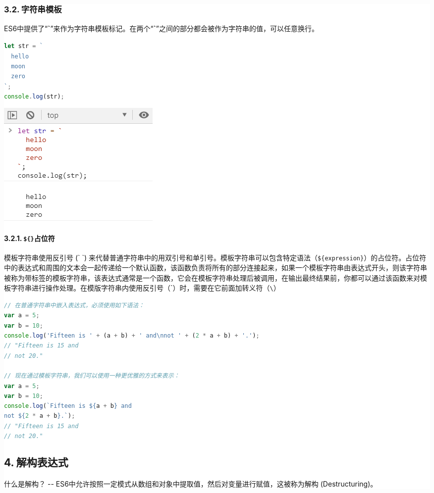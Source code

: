 ### 3.2. 字符串模板

ES6中提供了“**&#96;**”来作为字符串模板标记。在两个“**&#96;**”之间的部分都会被作为字符串的值，可以任意换行。

```js
let str = `
  hello
  moon
  zero
`;
console.log(str);
```

![字符串模版](images/20190421092816525_26781.png)

#### 3.2.1. `${}`占位符
模板字符串使用反引号 (&#96; &#96;) 来代替普通字符串中的用双引号和单引号。模板字符串可以包含特定语法（`${expression}`）的占位符。占位符中的表达式和周围的文本会一起传递给一个默认函数，该函数负责将所有的部分连接起来，如果一个模板字符串由表达式开头，则该字符串被称为带标签的模板字符串，该表达式通常是一个函数，它会在模板字符串处理后被调用，在输出最终结果前，你都可以通过该函数来对模板字符串进行操作处理。在模版字符串内使用反引号（&#96;）时，需要在它前面加转义符（`\`）

```js
// 在普通字符串中嵌入表达式，必须使用如下语法：
var a = 5;
var b = 10;
console.log('Fifteen is ' + (a + b) + ' and\nnot ' + (2 * a + b) + '.');
// "Fifteen is 15 and
// not 20."

// 现在通过模板字符串，我们可以使用一种更优雅的方式来表示：
var a = 5;
var b = 10;
console.log(`Fifteen is ${a + b} and
not ${2 * a + b}.`);
// "Fifteen is 15 and
// not 20."
```

## 4. 解构表达式

什么是解构？ -- ES6中允许按照一定模式从数组和对象中提取值，然后对变量进行赋值，这被称为解构 (Destructuring)。

